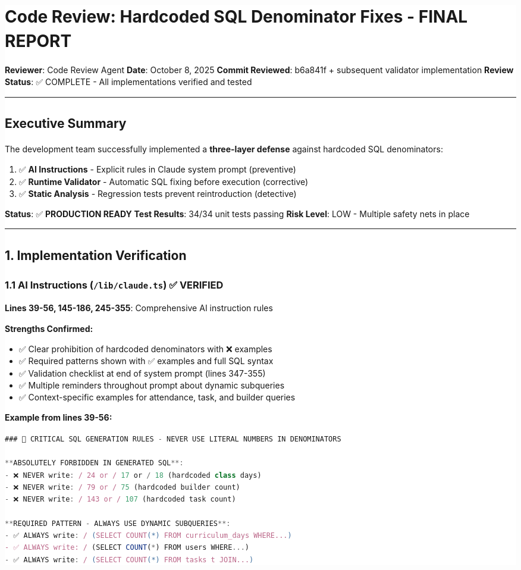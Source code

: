 # Code Review: Hardcoded SQL Denominator Fixes - FINAL REPORT

**Reviewer**: Code Review Agent
**Date**: October 8, 2025
**Commit Reviewed**: b6a841f + subsequent validator implementation
**Review Status**: ✅ COMPLETE - All implementations verified and tested

---

## Executive Summary

The development team successfully implemented a **three-layer defense** against hardcoded SQL denominators:

1. ✅ **AI Instructions** - Explicit rules in Claude system prompt (preventive)
2. ✅ **Runtime Validator** - Automatic SQL fixing before execution (corrective)
3. ✅ **Static Analysis** - Regression tests prevent reintroduction (detective)

**Status**: ✅ **PRODUCTION READY**
**Test Results**: 34/34 unit tests passing
**Risk Level**: LOW - Multiple safety nets in place

---

## 1. Implementation Verification

### 1.1 AI Instructions (`/lib/claude.ts`) ✅ VERIFIED

**Lines 39-56, 145-186, 245-355**: Comprehensive AI instruction rules

**Strengths Confirmed:**
- ✅ Clear prohibition of hardcoded denominators with ❌ examples
- ✅ Required patterns shown with ✅ examples and full SQL syntax
- ✅ Validation checklist at end of system prompt (lines 347-355)
- ✅ Multiple reminders throughout prompt about dynamic subqueries
- ✅ Context-specific examples for attendance, task, and builder queries

**Example from lines 39-56:**
```typescript
### 🚨 CRITICAL SQL GENERATION RULES - NEVER USE LITERAL NUMBERS IN DENOMINATORS

**ABSOLUTELY FORBIDDEN IN GENERATED SQL**:
- ❌ NEVER write: / 24 or / 17 or / 18 (hardcoded class days)
- ❌ NEVER write: / 79 or / 75 (hardcoded builder count)
- ❌ NEVER write: / 143 or / 107 (hardcoded task count)

**REQUIRED PATTERN - ALWAYS USE DYNAMIC SUBQUERIES**:
- ✅ ALWAYS write: / (SELECT COUNT(*) FROM curriculum_days WHERE...)
- ✅ ALWAYS write: / (SELECT COUNT(*) FROM users WHERE...)
- ✅ ALWAYS write: / (SELECT COUNT(*) FROM tasks t JOIN...)
```
